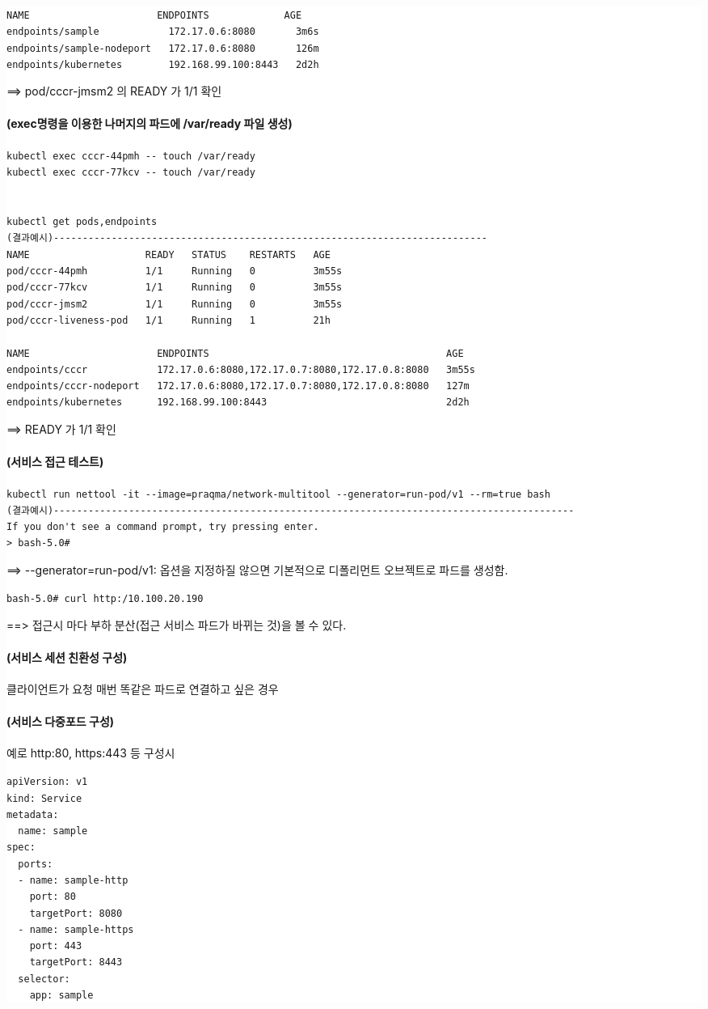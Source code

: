     NAME                      ENDPOINTS             AGE
    endpoints/sample            172.17.0.6:8080       3m6s
    endpoints/sample-nodeport   172.17.0.6:8080       126m
    endpoints/kubernetes        192.168.99.100:8443   2d2h
==> pod/cccr-jmsm2 의 READY 가  1/1 확인

#### (exec명령을 이용한 나머지의 파드에 /var/ready 파일 생성)
    kubectl exec cccr-44pmh -- touch /var/ready
    kubectl exec cccr-77kcv -- touch /var/ready


    kubectl get pods,endpoints
    (결과예시)---------------------------------------------------------------------------
    NAME                    READY   STATUS    RESTARTS   AGE
    pod/cccr-44pmh          1/1     Running   0          3m55s
    pod/cccr-77kcv          1/1     Running   0          3m55s
    pod/cccr-jmsm2          1/1     Running   0          3m55s
    pod/cccr-liveness-pod   1/1     Running   1          21h

    NAME                      ENDPOINTS                                         AGE
    endpoints/cccr            172.17.0.6:8080,172.17.0.7:8080,172.17.0.8:8080   3m55s
    endpoints/cccr-nodeport   172.17.0.6:8080,172.17.0.7:8080,172.17.0.8:8080   127m
    endpoints/kubernetes      192.168.99.100:8443                               2d2h
==> READY 가  1/1 확인


#### (서비스 접근 테스트)
    kubectl run nettool -it --image=praqma/network-multitool --generator=run-pod/v1 --rm=true bash
    (결과예시)------------------------------------------------------------------------------------------
    If you don't see a command prompt, try pressing enter.
    > bash-5.0#
==> --generator=run-pod/v1: 옵션을 지정하질 않으면 기본적으로 디폴리먼트 오브젝트로 파드를 생성함.

    bash-5.0# curl http:/10.100.20.190 
==> 접근시 마다 부하 분산(접근 서비스 파드가 바뀌는 것)을 볼 수 있다.

#### (서비스 세션 친환성 구성)
클라이언트가 요청 매번 똑같은 파드로 연결하고 싶은 경우  

#### (서비스 다중포드 구성) 
예로 http:80, https:443 등 구성시

    apiVersion: v1
    kind: Service
    metadata:
      name: sample
    spec:
      ports:
      - name: sample-http
        port: 80
        targetPort: 8080
      - name: sample-https
        port: 443
        targetPort: 8443
      selector:
        app: sample
